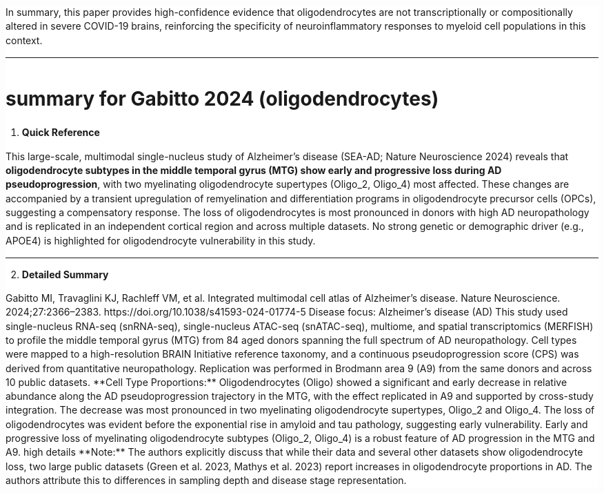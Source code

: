 In summary, this paper provides high-confidence evidence that oligodendrocytes are not transcriptionally or compositionally altered in severe COVID-19 brains, reinforcing the specificity of neuroinflammatory responses to myeloid cell populations in this context.

---

# summary for Gabitto 2024 (oligodendrocytes)

1) **Quick Reference**

This large-scale, multimodal single-nucleus study of Alzheimer’s disease (SEA-AD; Nature Neuroscience 2024) reveals that **oligodendrocyte subtypes in the middle temporal gyrus (MTG) show early and progressive loss during AD pseudoprogression**, with two myelinating oligodendrocyte supertypes (Oligo_2, Oligo_4) most affected. These changes are accompanied by a transient upregulation of remyelination and differentiation programs in oligodendrocyte precursor cells (OPCs), suggesting a compensatory response. The loss of oligodendrocytes is most pronounced in donors with high AD neuropathology and is replicated in an independent cortical region and across multiple datasets. No strong genetic or demographic driver (e.g., APOE4) is highlighted for oligodendrocyte vulnerability in this study.

---

2) **Detailed Summary**

<metadata>
Gabitto MI, Travaglini KJ, Rachleff VM, et al. Integrated multimodal cell atlas of Alzheimer’s disease. Nature Neuroscience. 2024;27:2366–2383. https://doi.org/10.1038/s41593-024-01774-5  
Disease focus: Alzheimer’s disease (AD)
</metadata>

<methods>
This study used single-nucleus RNA-seq (snRNA-seq), single-nucleus ATAC-seq (snATAC-seq), multiome, and spatial transcriptomics (MERFISH) to profile the middle temporal gyrus (MTG) from 84 aged donors spanning the full spectrum of AD neuropathology. Cell types were mapped to a high-resolution BRAIN Initiative reference taxonomy, and a continuous pseudoprogression score (CPS) was derived from quantitative neuropathology. Replication was performed in Brodmann area 9 (A9) from the same donors and across 10 public datasets.
</methods>

<findings>
**Cell Type Proportions:**  
Oligodendrocytes (Oligo) showed a significant and early decrease in relative abundance along the AD pseudoprogression trajectory in the MTG, with the effect replicated in A9 and supported by cross-study integration. The decrease was most pronounced in two myelinating oligodendrocyte supertypes, Oligo_2 and Oligo_4. The loss of oligodendrocytes was evident before the exponential rise in amyloid and tau pathology, suggesting early vulnerability.  
<keyFinding priority='1'>Early and progressive loss of myelinating oligodendrocyte subtypes (Oligo_2, Oligo_4) is a robust feature of AD progression in the MTG and A9.</keyFinding>  
<confidenceLevel>high</confidenceLevel>  
<contradictionFlag>details</contradictionFlag>  
**Note:** The authors explicitly discuss that while their data and several other datasets show oligodendrocyte loss, two large public datasets (Green et al. 2023, Mathys et al. 2023) report increases in oligodendrocyte proportions in AD. The authors attribute this to differences in sampling depth and disease stage representation.
